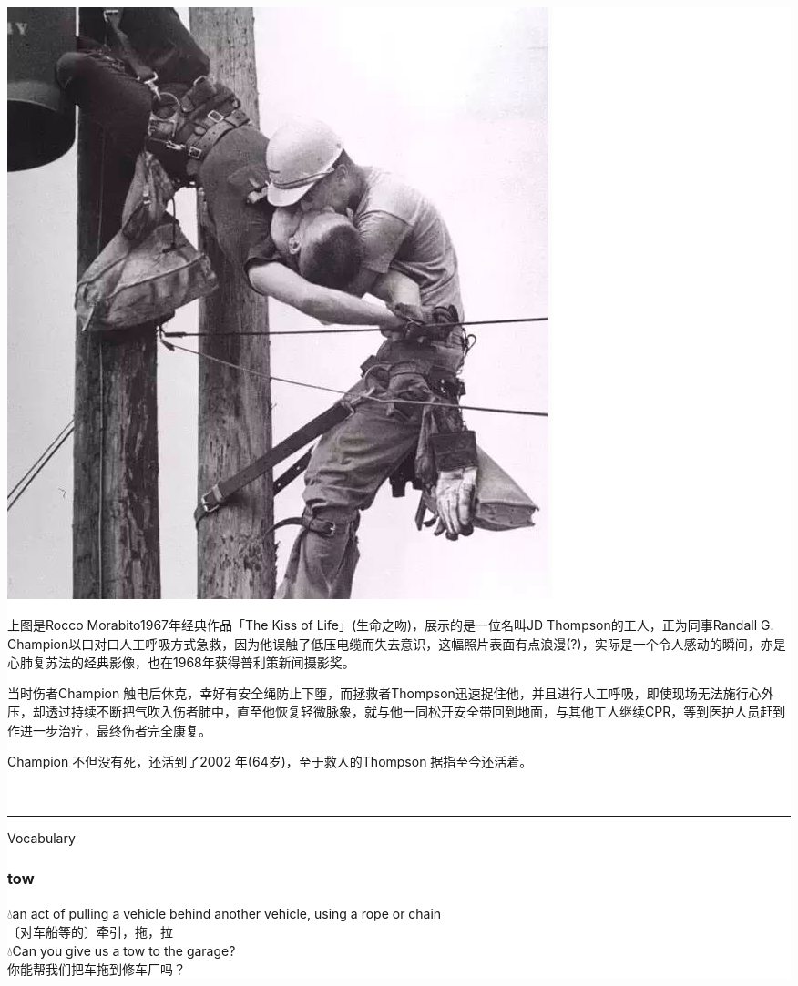 ![B-7](\images\handouts\part7\chapter7-3\B-7.jpg)  

上图是Rocco Morabito1967年经典作品「The Kiss of Life」(生命之吻)，展示的是一位名叫JD Thompson的工人，正为同事Randall G. Champion以口对口人工呼吸方式急救，因为他误触了低压电缆而失去意识，这幅照片表面有点浪漫(?)，实际是一个令人感动的瞬间，亦是心肺复苏法的经典影像，也在1968年获得普利策新闻摄影奖。  

当时伤者Champion 触电后休克，幸好有安全绳防止下堕，而拯救者Thompson迅速捉住他，并且进行人工呼吸，即使现场无法施行心外压，却透过持续不断把气吹入伤者肺中，直至他恢复轻微脉象，就与他一同松开安全带回到地面，与其他工人继续CPR，等到医护人员赶到作进一步治疗，最终伤者完全康复。  

Champion 不但没有死，还活到了2002 年(64岁)，至于救人的Thompson 据指至今还活着。  

<br>

---
Vocabulary

### tow

💧an act of pulling a vehicle behind another vehicle, using a rope or chain  
〔对车船等的〕牵引，拖，拉  
💧Can you give us a tow to the garage?  
你能帮我们把车拖到修车厂吗？  
